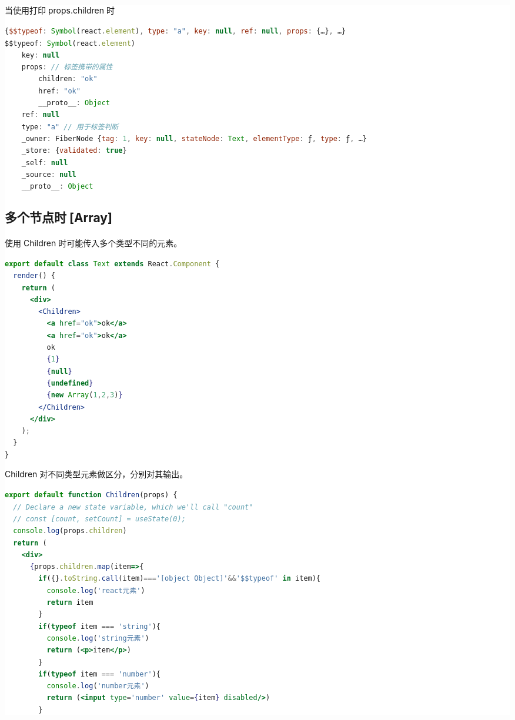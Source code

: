 当使用打印 props.children 时

```js
{$$typeof: Symbol(react.element), type: "a", key: null, ref: null, props: {…}, …}
$$typeof: Symbol(react.element)
	key: null
	props: // 标签携带的属性
		children: "ok"
		href: "ok"
		__proto__: Object
	ref: null
	type: "a" // 用于标签判断
	_owner: FiberNode {tag: 1, key: null, stateNode: Text, elementType: ƒ, type: ƒ, …}
	_store: {validated: true}
	_self: null
	_source: null
	__proto__: Object
```



## 多个节点时 [Array]

使用 Children 时可能传入多个类型不同的元素。

```jsx | pure
export default class Text extends React.Component {
  render() {
    return (
      <div>
        <Children>
          <a href="ok">ok</a>
          <a href="ok">ok</a>
          ok
          {1}
          {null}
          {undefined}
          {new Array(1,2,3)}
        </Children>
      </div>
    );
  }
}
```

Children 对不同类型元素做区分，分别对其输出。

```jsx | pure
export default function Children(props) {
  // Declare a new state variable, which we'll call "count"
  // const [count, setCount] = useState(0);
  console.log(props.children)
  return (
    <div>
      {props.children.map(item=>{
        if({}.toString.call(item)==='[object Object]'&&'$$typeof' in item){
          console.log('react元素')
          return item
        }
        if(typeof item === 'string'){
          console.log('string元素')
          return (<p>item</p>)
        }
        if(typeof item === 'number'){
          console.log('number元素')
          return (<input type='number' value={item} disabled/>)
        }
```